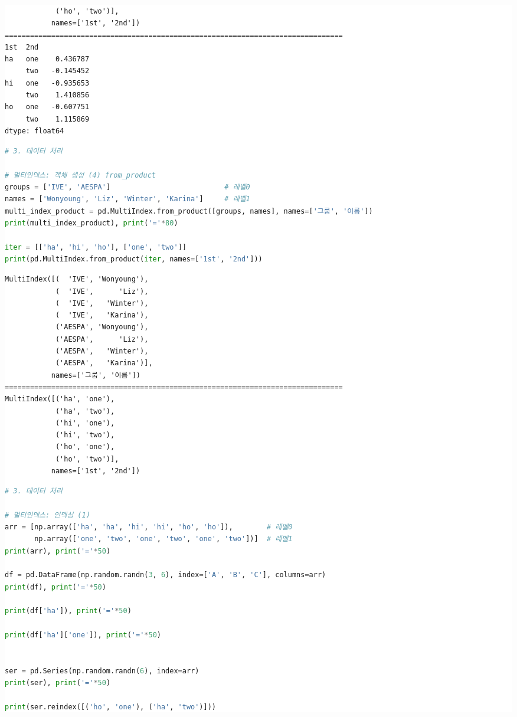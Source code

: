                 ('ho', 'two')],
               names=['1st', '2nd'])
    ================================================================================
    1st  2nd
    ha   one    0.436787
         two   -0.145452
    hi   one   -0.935653
         two    1.410856
    ho   one   -0.607751
         two    1.115869
    dtype: float64
    


```python
# 3. 데이터 처리

# 멀티인덱스: 객체 생성 (4) from_product
groups = ['IVE', 'AESPA']                           # 레벨0
names = ['Wonyoung', 'Liz', 'Winter', 'Karina']     # 레벨1
multi_index_product = pd.MultiIndex.from_product([groups, names], names=['그룹', '이름'])
print(multi_index_product), print('='*80)

iter = [['ha', 'hi', 'ho'], ['one', 'two']]
print(pd.MultiIndex.from_product(iter, names=['1st', '2nd']))
```

    MultiIndex([(  'IVE', 'Wonyoung'),
                (  'IVE',      'Liz'),
                (  'IVE',   'Winter'),
                (  'IVE',   'Karina'),
                ('AESPA', 'Wonyoung'),
                ('AESPA',      'Liz'),
                ('AESPA',   'Winter'),
                ('AESPA',   'Karina')],
               names=['그룹', '이름'])
    ================================================================================
    MultiIndex([('ha', 'one'),
                ('ha', 'two'),
                ('hi', 'one'),
                ('hi', 'two'),
                ('ho', 'one'),
                ('ho', 'two')],
               names=['1st', '2nd'])
    


```python
# 3. 데이터 처리

# 멀티인덱스: 인덱싱 (1)
arr = [np.array(['ha', 'ha', 'hi', 'hi', 'ho', 'ho']),        # 레벨0
       np.array(['one', 'two', 'one', 'two', 'one', 'two'])]  # 레벨1
print(arr), print('='*50)

df = pd.DataFrame(np.random.randn(3, 6), index=['A', 'B', 'C'], columns=arr)
print(df), print('='*50)

print(df['ha']), print('='*50)

print(df['ha']['one']), print('='*50)


ser = pd.Series(np.random.randn(6), index=arr)
print(ser), print('='*50)

print(ser.reindex([('ho', 'one'), ('ha', 'two')]))
```